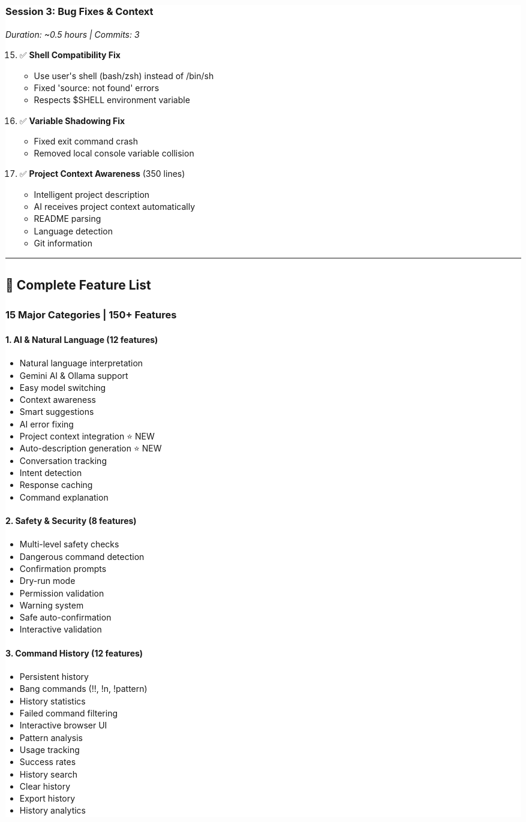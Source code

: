 
### **Session 3: Bug Fixes & Context**
*Duration: ~0.5 hours | Commits: 3*

15. ✅ **Shell Compatibility Fix**
    - Use user's shell (bash/zsh) instead of /bin/sh
    - Fixed 'source: not found' errors
    - Respects $SHELL environment variable

16. ✅ **Variable Shadowing Fix**
    - Fixed exit command crash
    - Removed local console variable collision

17. ✅ **Project Context Awareness** (350 lines)
    - Intelligent project description
    - AI receives project context automatically
    - README parsing
    - Language detection
    - Git information

---

## 🎯 Complete Feature List

### **15 Major Categories | 150+ Features**

#### 1. AI & Natural Language (12 features)
- Natural language interpretation
- Gemini AI & Ollama support
- Easy model switching
- Context awareness
- Smart suggestions
- AI error fixing
- Project context integration ⭐ NEW
- Auto-description generation ⭐ NEW
- Conversation tracking
- Intent detection
- Response caching
- Command explanation

#### 2. Safety & Security (8 features)
- Multi-level safety checks
- Dangerous command detection
- Confirmation prompts
- Dry-run mode
- Permission validation
- Warning system
- Safe auto-confirmation
- Interactive validation

#### 3. Command History (12 features)
- Persistent history
- Bang commands (!!, !n, !pattern)
- History statistics
- Failed command filtering
- Interactive browser UI
- Pattern analysis
- Usage tracking
- Success rates
- History search
- Clear history
- Export history
- History analytics
